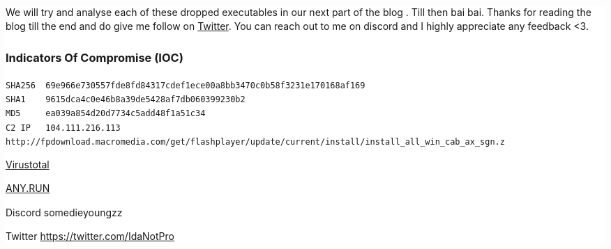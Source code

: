 We will try and analyse each of these dropped executables in our next part of the blog . Till then bai bai.
Thanks for reading the blog till the end and do give me follow on [Twitter](https://twitter.com/IdaNotPro). You can reach out to me on discord and I highly appreciate any feedback <3.









### Indicators Of Compromise (IOC)

```
SHA256  69e966e730557fde8fd84317cdef1ece00a8bb3470c0b58f3231e170168af169
SHA1    9615dca4c0e46b8a39de5428af7db060399230b2
MD5     ea039a854d20d7734c5add48f1a51c34
C2 IP   104.111.216.113
http://fpdownload.macromedia.com/get/flashplayer/update/current/install/install_all_win_cab_ax_sgn.z
```



[Virustotal](https://www.virustotal.com/gui/file/69e966e730557fde8fd84317cdef1ece00a8bb3470c0b58f3231e170168af169)


[ANY.RUN](https://app.any.run/tasks/c45986d9-4a83-4239-8c1a-585372333d0e/)



Discord somedieyoungzz

Twitter https://twitter.com/IdaNotPro